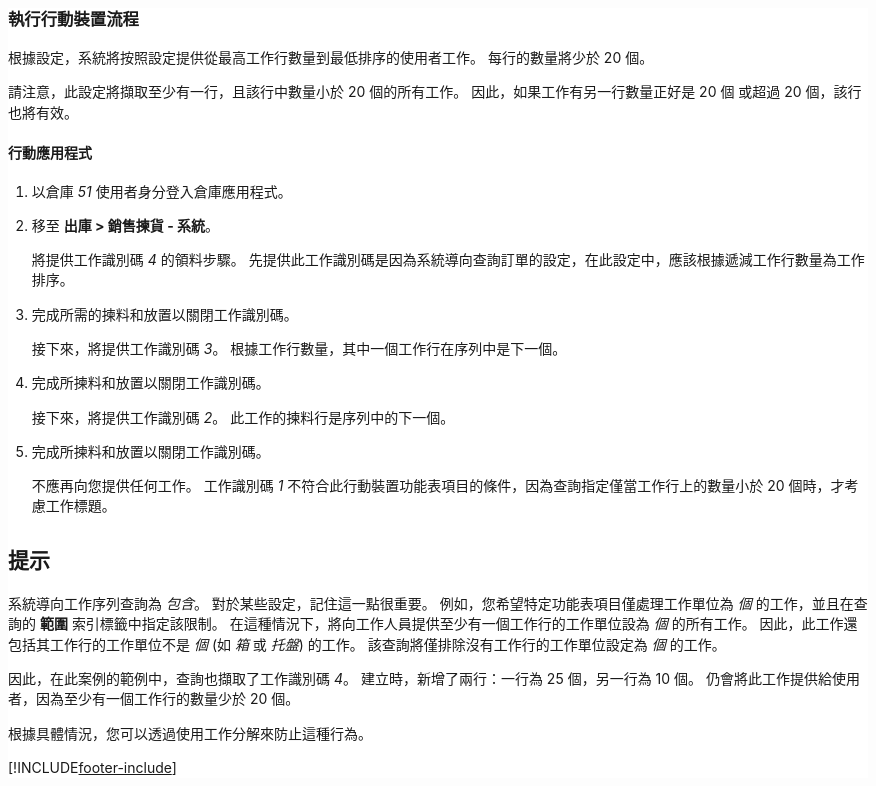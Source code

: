 ### <a name="mobile-device-flow-execution"></a>執行行動裝置流程

根據設定，系統將按照設定提供從最高工作行數量到最低排序的使用者工作。 每行的數量將少於 20 個。

請注意，此設定將擷取至少有一行，且該行中數量小於 20 個的所有工作。 因此，如果工作有另一行數量正好是 20 個 或超過 20 個，該行也將有效。

#### <a name="mobile-app"></a>行動應用程式

1. 以倉庫 *51* 使用者身分登入倉庫應用程式。
1. 移至 **出庫 \> 銷售揀貨 - 系統**。

    將提供工作識別碼 *4* 的領料步驟。 先提供此工作識別碼是因為系統導向查詢訂單的設定，在此設定中，應該根據遞減工作行數量為工作排序。

1. 完成所需的揀料和放置以關閉工作識別碼。

    接下來，將提供工作識別碼 *3*。 根據工作行數量，其中一個工作行在序列中是下一個。

1. 完成所揀料和放置以關閉工作識別碼。

    接下來，將提供工作識別碼 *2*。 此工作的揀料行是序列中的下一個。

1. 完成所揀料和放置以關閉工作識別碼。

    不應再向您提供任何工作。 工作識別碼 *1* 不符合此行動裝置功能表項目的條件，因為查詢指定僅當工作行上的數量小於 20 個時，才考慮工作標題。

## <a name="tips"></a>提示

系統導向工作序列查詢為 *包含*。 對於某些設定，記住這一點很重要。 例如，您希望特定功能表項目僅處理工作單位為 *個* 的工作，並且在查詢的 **範圍** 索引標籤中指定該限制。 在這種情況下，將向工作人員提供至少有一個工作行的工作單位設為 *個* 的所有工作。 因此，此工作還包括其工作行的工作單位不是 *個* (如 *箱* 或 *托盤*) 的工作。 該查詢將僅排除沒有工作行的工作單位設定為 *個* 的工作。

因此，在此案例的範例中，查詢也擷取了工作識別碼 *4*。 建立時，新增了兩行：一行為 25 個，另一行為 10 個。 仍會將此工作提供給使用者，因為至少有一個工作行的數量少於 20 個。

根據具體情況，您可以透過使用工作分解來防止這種行為。


[!INCLUDE[footer-include](../../includes/footer-banner.md)]